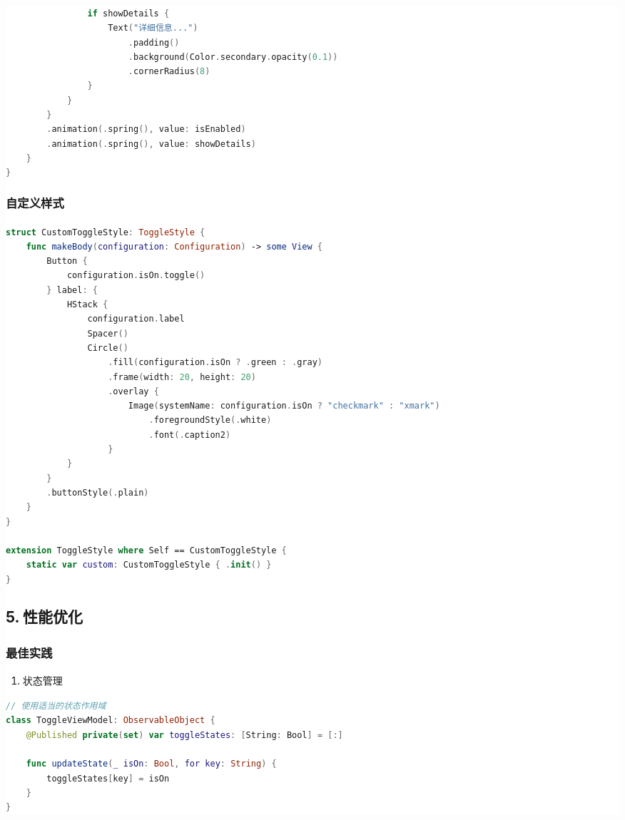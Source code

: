 ```swift
                if showDetails {
                    Text("详细信息...")
                        .padding()
                        .background(Color.secondary.opacity(0.1))
                        .cornerRadius(8)
                }
            }
        }
        .animation(.spring(), value: isEnabled)
        .animation(.spring(), value: showDetails)
    }
}
```

### 自定义样式

```swift
struct CustomToggleStyle: ToggleStyle {
    func makeBody(configuration: Configuration) -> some View {
        Button {
            configuration.isOn.toggle()
        } label: {
            HStack {
                configuration.label
                Spacer()
                Circle()
                    .fill(configuration.isOn ? .green : .gray)
                    .frame(width: 20, height: 20)
                    .overlay {
                        Image(systemName: configuration.isOn ? "checkmark" : "xmark")
                            .foregroundStyle(.white)
                            .font(.caption2)
                    }
            }
        }
        .buttonStyle(.plain)
    }
}

extension ToggleStyle where Self == CustomToggleStyle {
    static var custom: CustomToggleStyle { .init() }
}
```

## 5. 性能优化

### 最佳实践

1. 状态管理

```swift
// 使用适当的状态作用域
class ToggleViewModel: ObservableObject {
    @Published private(set) var toggleStates: [String: Bool] = [:]

    func updateState(_ isOn: Bool, for key: String) {
        toggleStates[key] = isOn
    }
}
```
